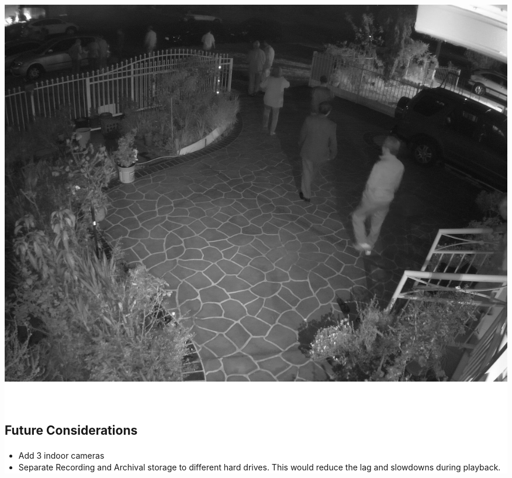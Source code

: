 ![Night](night.jpg)

<iframe src="https://www.youtube.com/embed/60BhMUcFHuM" allowfullscreen width="1280" height="720"></iframe>

<br>

<iframe src="https://www.youtube.com/embed/uHz7IAVOdDQ" allowfullscreen width="1280" height="720"></iframe>

## Future Considerations

* Add 3 indoor cameras
* Separate Recording and Archival storage to different hard drives. This would reduce the lag and slowdowns during playback.
